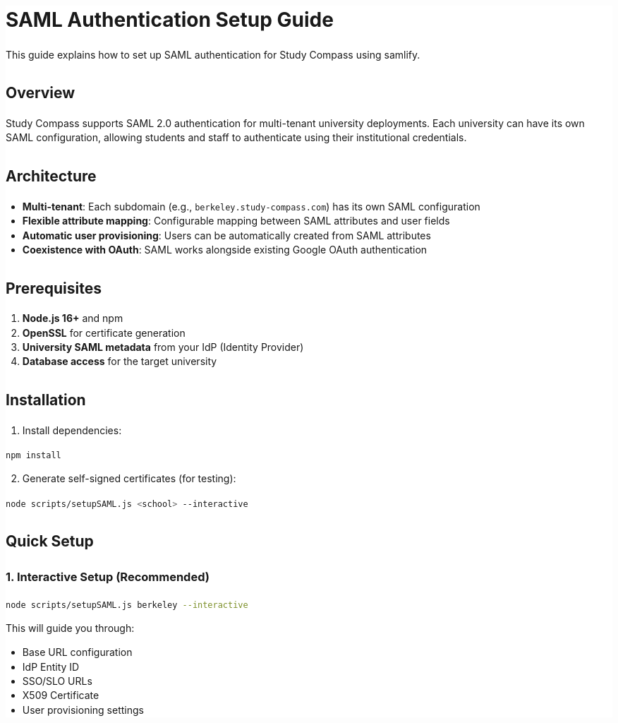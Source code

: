 # SAML Authentication Setup Guide

This guide explains how to set up SAML authentication for Study Compass using samlify.

## Overview

Study Compass supports SAML 2.0 authentication for multi-tenant university deployments. Each university can have its own SAML configuration, allowing students and staff to authenticate using their institutional credentials.

## Architecture

- **Multi-tenant**: Each subdomain (e.g., `berkeley.study-compass.com`) has its own SAML configuration
- **Flexible attribute mapping**: Configurable mapping between SAML attributes and user fields
- **Automatic user provisioning**: Users can be automatically created from SAML attributes
- **Coexistence with OAuth**: SAML works alongside existing Google OAuth authentication

## Prerequisites

1. **Node.js 16+** and npm
2. **OpenSSL** for certificate generation
3. **University SAML metadata** from your IdP (Identity Provider)
4. **Database access** for the target university

## Installation

1. Install dependencies:
```bash
npm install
```

2. Generate self-signed certificates (for testing):
```bash
node scripts/setupSAML.js <school> --interactive
```

## Quick Setup

### 1. Interactive Setup (Recommended)

```bash
node scripts/setupSAML.js berkeley --interactive
```

This will guide you through:
- Base URL configuration
- IdP Entity ID
- SSO/SLO URLs
- X509 Certificate
- User provisioning settings
